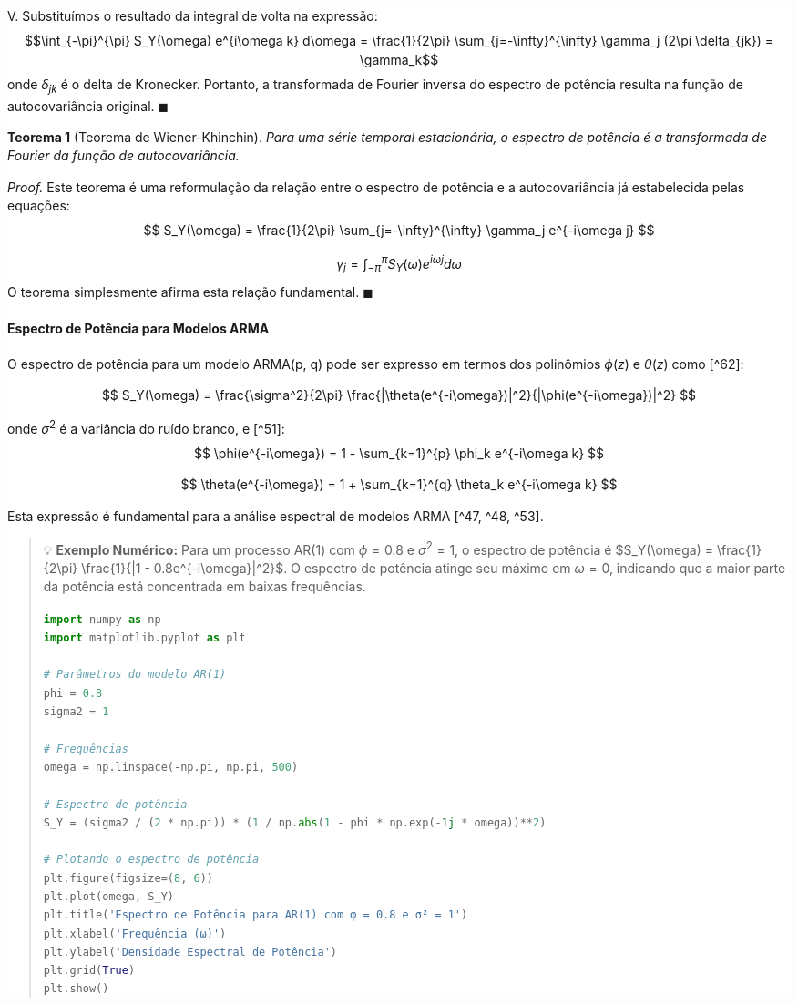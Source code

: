 V. Substituímos o resultado da integral de volta na expressão:
   $$\int_{-\pi}^{\pi} S_Y(\omega) e^{i\omega k} d\omega = \frac{1}{2\pi} \sum_{j=-\infty}^{\infty} \gamma_j (2\pi \delta_{jk}) = \gamma_k$$
onde $\delta_{jk}$ é o delta de Kronecker. Portanto, a transformada de Fourier inversa do espectro de potência resulta na função de autocovariância original. $\blacksquare$

**Teorema 1** (Teorema de Wiener-Khinchin). *Para uma série temporal estacionária, o espectro de potência é a transformada de Fourier da função de autocovariância.*

*Proof.* Este teorema é uma reformulação da relação entre o espectro de potência e a autocovariância já estabelecida pelas equações:
$$
S_Y(\omega) = \frac{1}{2\pi} \sum_{j=-\infty}^{\infty} \gamma_j e^{-i\omega j}
$$

$$
\gamma_j = \int_{-\pi}^{\pi} S_Y(\omega) e^{i\omega j} d\omega
$$
O teorema simplesmente afirma esta relação fundamental. $\blacksquare$

#### Espectro de Potência para Modelos ARMA
O espectro de potência para um modelo ARMA(p, q) pode ser expresso em termos dos polinômios $\phi(z)$ e $\theta(z)$ como [^62]:

$$
S_Y(\omega) = \frac{\sigma^2}{2\pi} \frac{|\theta(e^{-i\omega})|^2}{|\phi(e^{-i\omega})|^2}
$$

onde $\sigma^2$ é a variância do ruído branco, e [^51]:
$$
\phi(e^{-i\omega}) = 1 - \sum_{k=1}^{p} \phi_k e^{-i\omega k}
$$

$$
\theta(e^{-i\omega}) = 1 + \sum_{k=1}^{q} \theta_k e^{-i\omega k}
$$

Esta expressão é fundamental para a análise espectral de modelos ARMA [^47, ^48, ^53].

> 💡 **Exemplo Numérico:** Para um processo AR(1) com $\phi = 0.8$ e $\sigma^2 = 1$, o espectro de potência é $S_Y(\omega) = \frac{1}{2\pi} \frac{1}{|1 - 0.8e^{-i\omega}|^2}$. O espectro de potência atinge seu máximo em $\omega = 0$, indicando que a maior parte da potência está concentrada em baixas frequências.
>
> ```python
> import numpy as np
> import matplotlib.pyplot as plt
>
> # Parâmetros do modelo AR(1)
> phi = 0.8
> sigma2 = 1
>
> # Frequências
> omega = np.linspace(-np.pi, np.pi, 500)
>
> # Espectro de potência
> S_Y = (sigma2 / (2 * np.pi)) * (1 / np.abs(1 - phi * np.exp(-1j * omega))**2)
>
> # Plotando o espectro de potência
> plt.figure(figsize=(8, 6))
> plt.plot(omega, S_Y)
> plt.title('Espectro de Potência para AR(1) com φ = 0.8 e σ² = 1')
> plt.xlabel('Frequência (ω)')
> plt.ylabel('Densidade Espectral de Potência')
> plt.grid(True)
> plt.show()
> ```